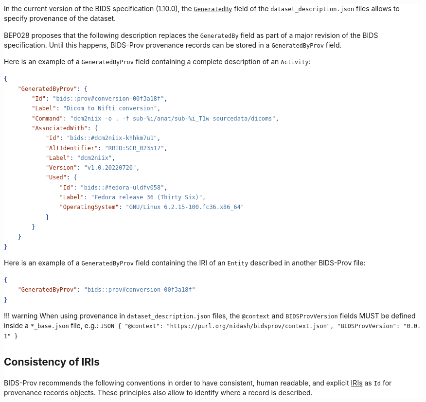 In the current version of the BIDS specification (1.10.0), the [`GeneratedBy`](https://bids-specification.readthedocs.io/en/stable/glossary.html#generatedby-metadata) field of the `dataset_description.json` files allows to specify provenance of the dataset.

BEP028 proposes that the following description replaces the `GeneratedBy` field as part of a major revision of the BIDS specification. Until this happens, BIDS-Prov provenance records can be stored in a `GeneratedByProv` field.

Here is an example of a `GeneratedByProv` field containing a complete description of an `Activity`:

```JSON
{
    "GeneratedByProv": {
        "Id": "bids::prov#conversion-00f3a18f",
        "Label": "Dicom to Nifti conversion",
        "Command": "dcm2niix -o . -f sub-%i/anat/sub-%i_T1w sourcedata/dicoms",
        "AssociatedWith": {
            "Id": "bids::#dcm2niix-khhkm7u1",
            "AltIdentifier": "RRID:SCR_023517",
            "Label": "dcm2niix",
            "Version": "v1.0.20220720",
            "Used": {
                "Id": "bids::#fedora-uldfv058",
                "Label": "Fedora release 36 (Thirty Six)",
                "OperatingSystem": "GNU/Linux 6.2.15-100.fc36.x86_64"
            }
        }
    }
}
```

Here is an example of a `GeneratedByProv` field containing the IRI of an `Entity` described in another BIDS-Prov file:

```JSON
{
    "GeneratedByProv": "bids::prov#conversion-00f3a18f"
}
```

!!! warning
    When using provenance in `dataset_description.json` files, the `@context` and `BIDSProvVersion` fields MUST be defined inside a `*_base.json` file, e.g.:
    ```JSON
    {
     "@context": "https://purl.org/nidash/bidsprov/context.json",
     "BIDSProvVersion": "0.0.1"
    }
    ```

## Consistency of IRIs

BIDS-Prov recommends the following conventions in order to have consistent, human readable, and explicit [IRIs](https://www.w3.org/TR/json-ld11/#iris) as `Id` for provenance records objects. These principles also allow to identify where a record is described.
